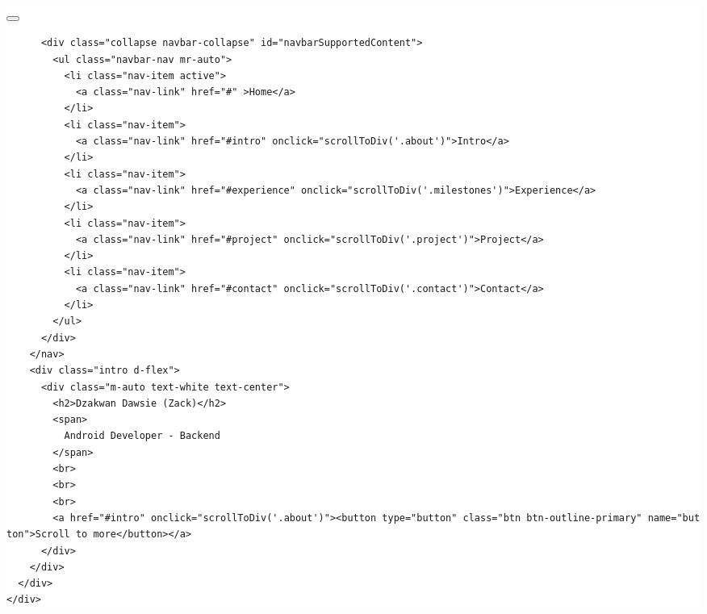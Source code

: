 <!DOCTYPE html>
<html lang="en" dir="ltr">
  <head>
    <meta charset="utf-8">
    <link rel="stylesheet" href="css/style.css">
    <link rel="stylesheet" href="css/bootstrap.min.css">
    <title>Dzakwan Dawsie</title>
  </head>
  <body>
    <div class="hero">
      <div class="overlay">
        <nav class="navbar navbar-expand-lg navbar-dark">
          <button class="navbar-toggler" type="button" data-toggle="collapse" data-target="#navbarSupportedContent" aria-controls="navbarSupportedContent" aria-expanded="false" aria-label="Toggle navigation">
            <span class="navbar-toggler-icon"></span>
          </button>

          <div class="collapse navbar-collapse" id="navbarSupportedContent">
            <ul class="navbar-nav mr-auto">
              <li class="nav-item active">
                <a class="nav-link" href="#" >Home</a>
              </li>
              <li class="nav-item">
                <a class="nav-link" href="#intro" onclick="scrollToDiv('.about')">Intro</a>
              </li>
              <li class="nav-item">
                <a class="nav-link" href="#experience" onclick="scrollToDiv('.milestones')">Experience</a>
              </li>
              <li class="nav-item">
                <a class="nav-link" href="#project" onclick="scrollToDiv('.project')">Project</a>
              </li>
              <li class="nav-item">
                <a class="nav-link" href="#contact" onclick="scrollToDiv('.contact')">Contact</a>
              </li>
            </ul>
          </div>
        </nav>
        <div class="intro d-flex">
          <div class="m-auto text-white text-center">
            <h2>Dzakwan Dawsie (Zack)</h2>
            <span>
              Android Developer - Backend
            </span>
            <br>
            <br>
            <br>
            <a href="#intro" onclick="scrollToDiv('.about')"><button type="button" class="btn btn-outline-primary" name="button">Scroll to more</button></a>
          </div>
        </div>
      </div>
    </div>
